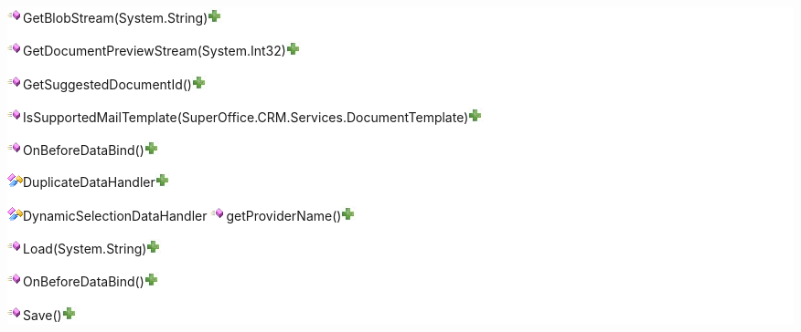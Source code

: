 <img src="m.gif" class="t" />GetBlobStream(System.String)<img src="green.jpg" title="Added" alt="Added" class="t" />

<img src="m.gif" class="t" />GetDocumentPreviewStream(System.Int32)<img src="green.jpg" title="Added" alt="Added" class="t" />

<img src="m.gif" class="t" />GetSuggestedDocumentId()<img src="green.jpg" title="Added" alt="Added" class="t" />

<img src="m.gif" class="t" />IsSupportedMailTemplate(SuperOffice.CRM.Services.DocumentTemplate)<img src="green.jpg" title="Added" alt="Added" class="t" />

<img src="m.gif" class="t" />OnBeforeDataBind()<img src="green.jpg" title="Added" alt="Added" class="t" />

<img src="c.gif" class="t" />DuplicateDataHandler<img src="green.jpg" title="Added" alt="Added" class="t" />

<img src="c.gif" class="t" />DynamicSelectionDataHandler
<img src="m.gif" class="t" />getProviderName()<img src="green.jpg" title="Added" alt="Added" class="t" />

<img src="m.gif" class="t" />Load(System.String)<img src="green.jpg" title="Added" alt="Added" class="t" />

<img src="m.gif" class="t" />OnBeforeDataBind()<img src="green.jpg" title="Added" alt="Added" class="t" />

<img src="m.gif" class="t" />Save()<img src="green.jpg" title="Added" alt="Added" class="t" />
